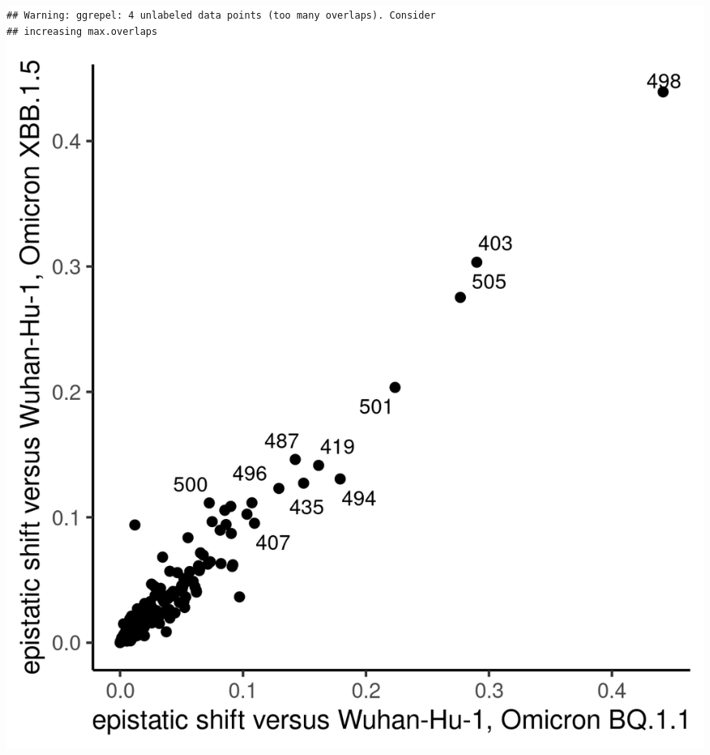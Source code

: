 ``` r
```

    ## Warning: ggrepel: 4 unlabeled data points (too many overlaps). Consider
    ## increasing max.overlaps

<img src="epistatic_shifts_files/figure-gfm/scatterplots_epistatic-shift-v-WH1_BQ11_XBB15-1.png" style="display: block; margin: auto;" />
